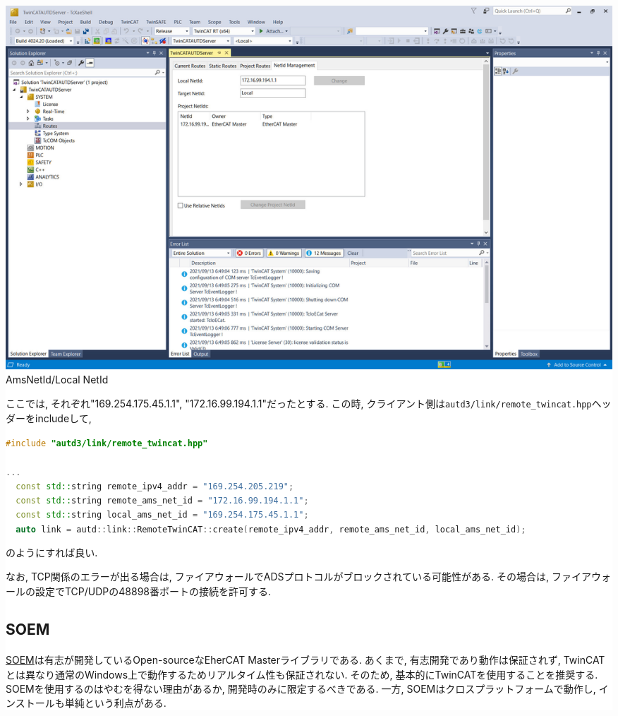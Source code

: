   <img src="../../fig/Users_Manual/NetId_Management.jpg"/>
  <figcaption>AmsNetId/Local NetId</figcaption>
</figure>

ここでは, それぞれ"169.254.175.45.1.1", "172.16.99.194.1.1"だったとする.
この時, クライアント側は`autd3/link/remote_twincat.hpp`ヘッダーをincludeして,
```cpp
#include "autd3/link/remote_twincat.hpp"

...
  const std::string remote_ipv4_addr = "169.254.205.219";
  const std::string remote_ams_net_id = "172.16.99.194.1.1";
  const std::string local_ams_net_id = "169.254.175.45.1.1";
  auto link = autd::link::RemoteTwinCAT::create(remote_ipv4_addr, remote_ams_net_id, local_ams_net_id);
```
のようにすれば良い.

なお, TCP関係のエラーが出る場合は, ファイアウォールでADSプロトコルがブロックされている可能性がある.
その場合は, ファイアウォールの設定でTCP/UDPの48898番ポートの接続を許可する.

## SOEM

[SOEM](https://github.com/OpenEtherCATsociety/SOEM)は有志が開発しているOpen-sourceなEherCAT Masterライブラリである.
あくまで, 有志開発であり動作は保証されず, TwinCATとは異なり通常のWindows上で動作するためリアルタイム性も保証されない.
そのため, 基本的にTwinCATを使用することを推奨する.
SOEMを使用するのはやむを得ない理由があるか, 開発時のみに限定するべきである.
一方, SOEMはクロスプラットフォームで動作し, インストールも単純という利点がある.
